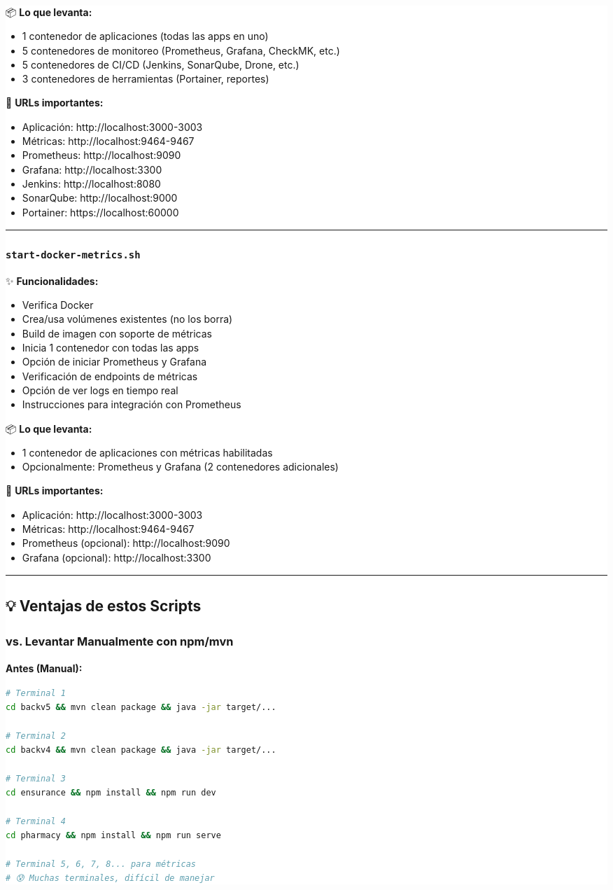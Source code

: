 📦 **Lo que levanta:**
- 1 contenedor de aplicaciones (todas las apps en uno)
- 5 contenedores de monitoreo (Prometheus, Grafana, CheckMK, etc.)
- 5 contenedores de CI/CD (Jenkins, SonarQube, Drone, etc.)
- 3 contenedores de herramientas (Portainer, reportes)

🔗 **URLs importantes:**
- Aplicación: http://localhost:3000-3003
- Métricas: http://localhost:9464-9467
- Prometheus: http://localhost:9090
- Grafana: http://localhost:3300
- Jenkins: http://localhost:8080
- SonarQube: http://localhost:9000
- Portainer: https://localhost:60000

---

### `start-docker-metrics.sh`

✨ **Funcionalidades:**
- Verifica Docker
- Crea/usa volúmenes existentes (no los borra)
- Build de imagen con soporte de métricas
- Inicia 1 contenedor con todas las apps
- Opción de iniciar Prometheus y Grafana
- Verificación de endpoints de métricas
- Opción de ver logs en tiempo real
- Instrucciones para integración con Prometheus

📦 **Lo que levanta:**
- 1 contenedor de aplicaciones con métricas habilitadas
- Opcionalmente: Prometheus y Grafana (2 contenedores adicionales)

🔗 **URLs importantes:**
- Aplicación: http://localhost:3000-3003
- Métricas: http://localhost:9464-9467
- Prometheus (opcional): http://localhost:9090
- Grafana (opcional): http://localhost:3300

---

## 💡 Ventajas de estos Scripts

### vs. Levantar Manualmente con npm/mvn

**Antes (Manual):**
```bash
# Terminal 1
cd backv5 && mvn clean package && java -jar target/...

# Terminal 2
cd backv4 && mvn clean package && java -jar target/...

# Terminal 3
cd ensurance && npm install && npm run dev

# Terminal 4
cd pharmacy && npm install && npm run serve

# Terminal 5, 6, 7, 8... para métricas
# 😰 Muchas terminales, difícil de manejar
```
